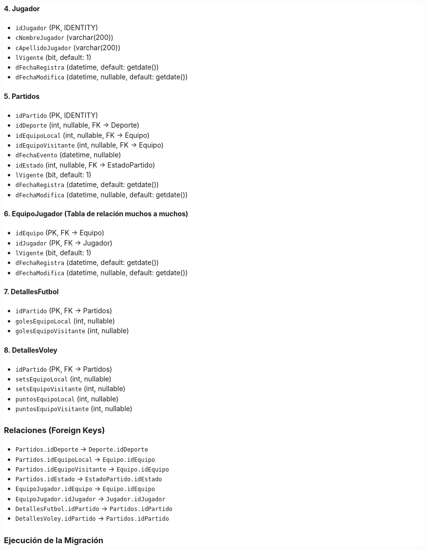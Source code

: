 #### 4. **Jugador**
- `idJugador` (PK, IDENTITY)
- `cNombreJugador` (varchar(200))
- `cApellidoJugador` (varchar(200))
- `lVigente` (bit, default: 1)
- `dFechaRegistra` (datetime, default: getdate())
- `dFechaModifica` (datetime, nullable, default: getdate())

#### 5. **Partidos**
- `idPartido` (PK, IDENTITY)
- `idDeporte` (int, nullable, FK → Deporte)
- `idEquipoLocal` (int, nullable, FK → Equipo)
- `idEquipoVisitante` (int, nullable, FK → Equipo)
- `dFechaEvento` (datetime, nullable)
- `idEstado` (int, nullable, FK → EstadoPartido)
- `lVigente` (bit, default: 1)
- `dFechaRegistra` (datetime, default: getdate())
- `dFechaModifica` (datetime, nullable, default: getdate())

#### 6. **EquipoJugador** (Tabla de relación muchos a muchos)
- `idEquipo` (PK, FK → Equipo)
- `idJugador` (PK, FK → Jugador)
- `lVigente` (bit, default: 1)
- `dFechaRegistra` (datetime, default: getdate())
- `dFechaModifica` (datetime, nullable, default: getdate())

#### 7. **DetallesFutbol**
- `idPartido` (PK, FK → Partidos)
- `golesEquipoLocal` (int, nullable)
- `golesEquipoVisitante` (int, nullable)

#### 8. **DetallesVoley**
- `idPartido` (PK, FK → Partidos)
- `setsEquipoLocal` (int, nullable)
- `setsEquipoVisitante` (int, nullable)
- `puntosEquipoLocal` (int, nullable)
- `puntosEquipoVisitante` (int, nullable)

### Relaciones (Foreign Keys)

- `Partidos.idDeporte` → `Deporte.idDeporte`
- `Partidos.idEquipoLocal` → `Equipo.idEquipo`
- `Partidos.idEquipoVisitante` → `Equipo.idEquipo`
- `Partidos.idEstado` → `EstadoPartido.idEstado`
- `EquipoJugador.idEquipo` → `Equipo.idEquipo`
- `EquipoJugador.idJugador` → `Jugador.idJugador`
- `DetallesFutbol.idPartido` → `Partidos.idPartido`
- `DetallesVoley.idPartido` → `Partidos.idPartido`

### Ejecución de la Migración
